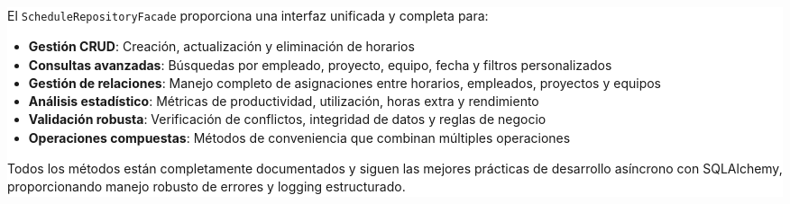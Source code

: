 El `ScheduleRepositoryFacade` proporciona una interfaz unificada y completa para:

- **Gestión CRUD**: Creación, actualización y eliminación de horarios
- **Consultas avanzadas**: Búsquedas por empleado, proyecto, equipo, fecha y filtros personalizados
- **Gestión de relaciones**: Manejo completo de asignaciones entre horarios, empleados, proyectos y equipos
- **Análisis estadístico**: Métricas de productividad, utilización, horas extra y rendimiento
- **Validación robusta**: Verificación de conflictos, integridad de datos y reglas de negocio
- **Operaciones compuestas**: Métodos de conveniencia que combinan múltiples operaciones

Todos los métodos están completamente documentados y siguen las mejores prácticas de desarrollo asíncrono con SQLAlchemy, proporcionando manejo robusto de errores y logging estructurado.
